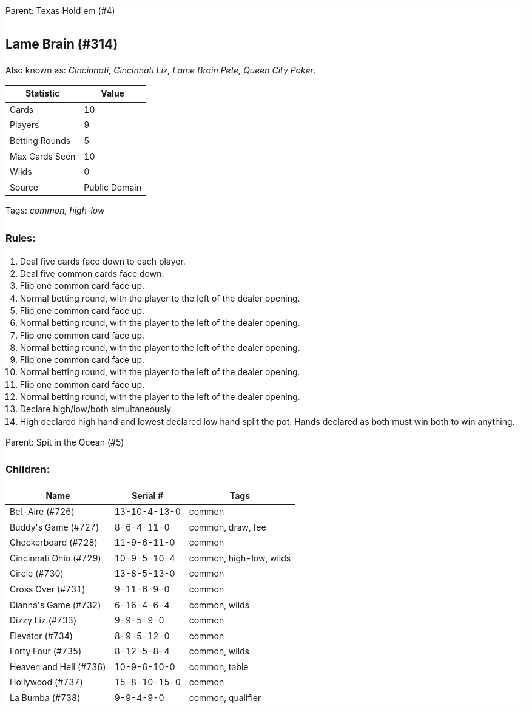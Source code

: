 Parent: Texas Hold'em (#4)


## Lame Brain (#314)
Also known as: *Cincinnati, Cincinnati Liz, Lame Brain Pete, Queen City Poker*.

|Statistic|Value|
|---------|-----|
|Cards|10|
|Players|9|
|Betting Rounds|5|
|Max Cards Seen|10|
|Wilds|0|
|Source|Public Domain|
Tags: *common, high-low*
### Rules:
1. Deal five cards face down to each player.
2. Deal five common cards face down.
3. Flip one common card face up.
4. Normal betting round, with the player to the left of the dealer opening.
5. Flip one common card face up.
6. Normal betting round, with the player to the left of the dealer opening.
7. Flip one common card face up.
8. Normal betting round, with the player to the left of the dealer opening.
9. Flip one common card face up.
10. Normal betting round, with the player to the left of the dealer opening.
11. Flip one common card face up.
12. Normal betting round, with the player to the left of the dealer opening.
13. Declare high/low/both simultaneously.
14. High declared high hand and lowest declared low hand split the pot. Hands declared as both must win both to win anything.

Parent: Spit in the Ocean (#5)
### Children:

|Name|Serial #|Tags|
|----|--------|----|
|Bel-Aire (#726)|13-10-4-13-0|common
|Buddy's Game (#727)|8-6-4-11-0|common, draw, fee
|Checkerboard (#728)|11-9-6-11-0|common
|Cincinnati Ohio (#729)|10-9-5-10-4|common, high-low, wilds
|Circle (#730)|13-8-5-13-0|common
|Cross Over (#731)|9-11-6-9-0|common
|Dianna's Game (#732)|6-16-4-6-4|common, wilds
|Dizzy Liz (#733)|9-9-5-9-0|common
|Elevator (#734)|8-9-5-12-0|common
|Forty Four (#735)|8-12-5-8-4|common, wilds
|Heaven and Hell (#736)|10-9-6-10-0|common, table
|Hollywood (#737)|15-8-10-15-0|common
|La Bumba (#738)|9-9-4-9-0|common, qualifier